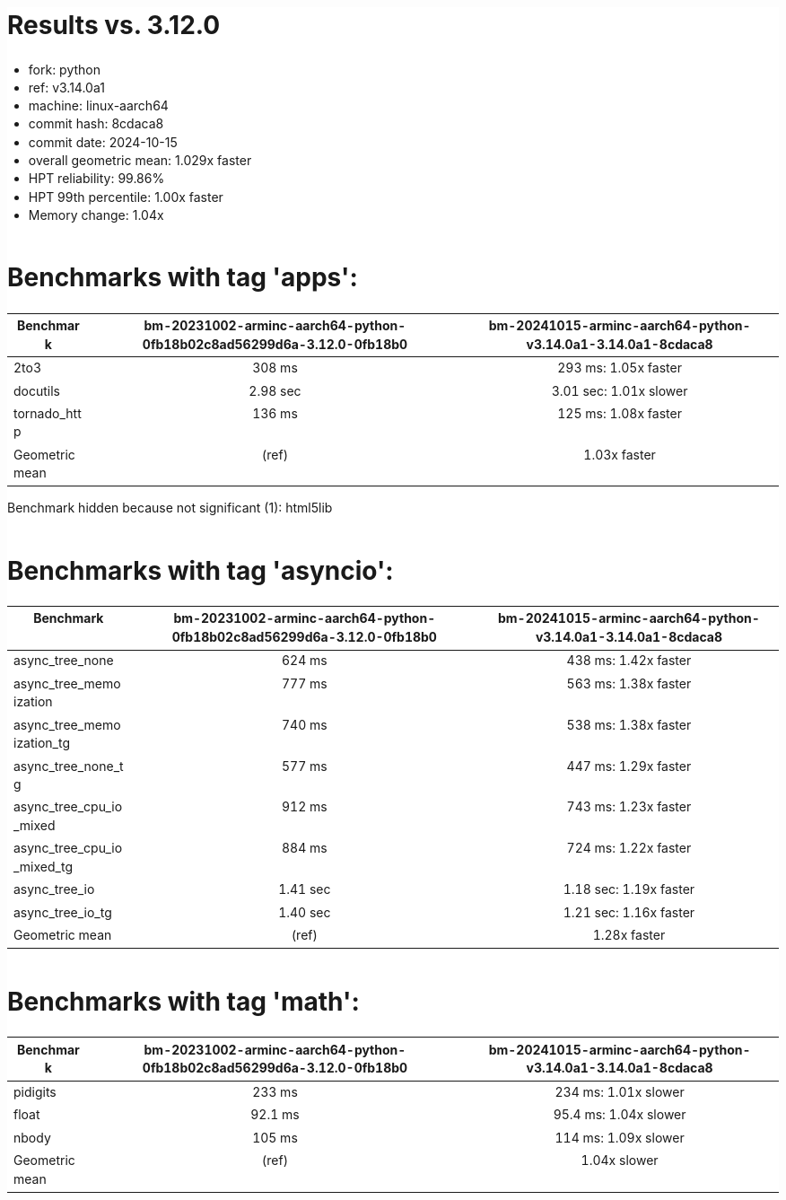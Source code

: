 # Results vs. 3.12.0

- fork: python
- ref: v3.14.0a1
- machine: linux-aarch64
- commit hash: 8cdaca8
- commit date: 2024-10-15
- overall geometric mean: 1.029x faster
- HPT reliability: 99.86%
- HPT 99th percentile: 1.00x faster
- Memory change: 1.04x

Benchmarks with tag 'apps':
===========================

| Benchmark      | bm-20231002-arminc-aarch64-python-0fb18b02c8ad56299d6a-3.12.0-0fb18b0 | bm-20241015-arminc-aarch64-python-v3.14.0a1-3.14.0a1-8cdaca8 |
|----------------|:---------------------------------------------------------------------:|:------------------------------------------------------------:|
| 2to3           | 308 ms                                                                | 293 ms: 1.05x faster                                         |
| docutils       | 2.98 sec                                                              | 3.01 sec: 1.01x slower                                       |
| tornado_http   | 136 ms                                                                | 125 ms: 1.08x faster                                         |
| Geometric mean | (ref)                                                                 | 1.03x faster                                                 |

Benchmark hidden because not significant (1): html5lib

Benchmarks with tag 'asyncio':
==============================

| Benchmark                  | bm-20231002-arminc-aarch64-python-0fb18b02c8ad56299d6a-3.12.0-0fb18b0 | bm-20241015-arminc-aarch64-python-v3.14.0a1-3.14.0a1-8cdaca8 |
|----------------------------|:---------------------------------------------------------------------:|:------------------------------------------------------------:|
| async_tree_none            | 624 ms                                                                | 438 ms: 1.42x faster                                         |
| async_tree_memoization     | 777 ms                                                                | 563 ms: 1.38x faster                                         |
| async_tree_memoization_tg  | 740 ms                                                                | 538 ms: 1.38x faster                                         |
| async_tree_none_tg         | 577 ms                                                                | 447 ms: 1.29x faster                                         |
| async_tree_cpu_io_mixed    | 912 ms                                                                | 743 ms: 1.23x faster                                         |
| async_tree_cpu_io_mixed_tg | 884 ms                                                                | 724 ms: 1.22x faster                                         |
| async_tree_io              | 1.41 sec                                                              | 1.18 sec: 1.19x faster                                       |
| async_tree_io_tg           | 1.40 sec                                                              | 1.21 sec: 1.16x faster                                       |
| Geometric mean             | (ref)                                                                 | 1.28x faster                                                 |

Benchmarks with tag 'math':
===========================

| Benchmark      | bm-20231002-arminc-aarch64-python-0fb18b02c8ad56299d6a-3.12.0-0fb18b0 | bm-20241015-arminc-aarch64-python-v3.14.0a1-3.14.0a1-8cdaca8 |
|----------------|:---------------------------------------------------------------------:|:------------------------------------------------------------:|
| pidigits       | 233 ms                                                                | 234 ms: 1.01x slower                                         |
| float          | 92.1 ms                                                               | 95.4 ms: 1.04x slower                                        |
| nbody          | 105 ms                                                                | 114 ms: 1.09x slower                                         |
| Geometric mean | (ref)                                                                 | 1.04x slower                                                 |
